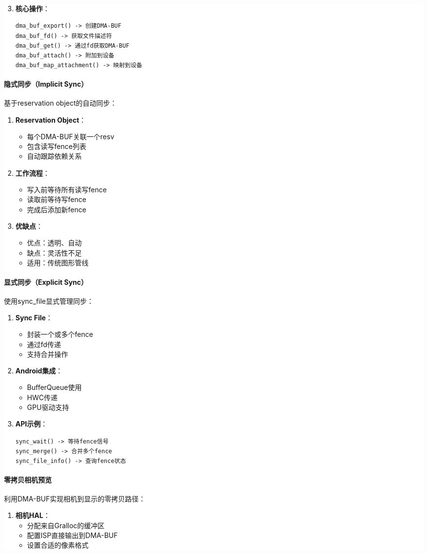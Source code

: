3. **核心操作**：
   ```
   dma_buf_export() -> 创建DMA-BUF
   dma_buf_fd() -> 获取文件描述符
   dma_buf_get() -> 通过fd获取DMA-BUF
   dma_buf_attach() -> 附加到设备
   dma_buf_map_attachment() -> 映射到设备
   ```

#### 隐式同步（Implicit Sync）

基于reservation object的自动同步：

1. **Reservation Object**：
   - 每个DMA-BUF关联一个resv
   - 包含读写fence列表
   - 自动跟踪依赖关系

2. **工作流程**：
   - 写入前等待所有读写fence
   - 读取前等待写fence
   - 完成后添加新fence

3. **优缺点**：
   - 优点：透明、自动
   - 缺点：灵活性不足
   - 适用：传统图形管线

#### 显式同步（Explicit Sync）

使用sync_file显式管理同步：

1. **Sync File**：
   - 封装一个或多个fence
   - 通过fd传递
   - 支持合并操作

2. **Android集成**：
   - BufferQueue使用
   - HWC传递
   - GPU驱动支持

3. **API示例**：
   ```
   sync_wait() -> 等待fence信号
   sync_merge() -> 合并多个fence
   sync_file_info() -> 查询fence状态
   ```

#### 零拷贝相机预览

利用DMA-BUF实现相机到显示的零拷贝路径：

1. **相机HAL**：
   - 分配来自Gralloc的缓冲区
   - 配置ISP直接输出到DMA-BUF
   - 设置合适的像素格式
